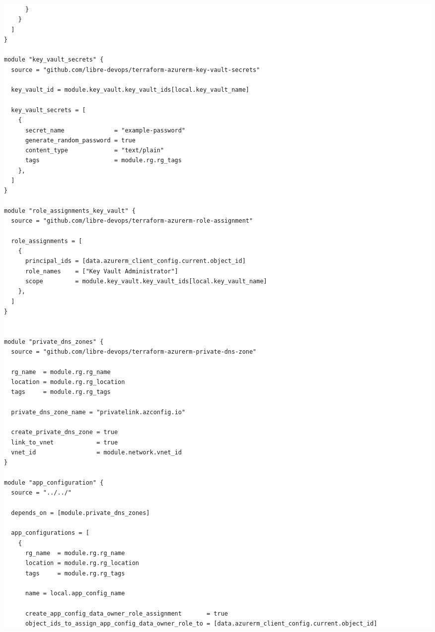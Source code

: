 ```hcl
      }
    }
  ]
}

module "key_vault_secrets" {
  source = "github.com/libre-devops/terraform-azurerm-key-vault-secrets"

  key_vault_id = module.key_vault.key_vault_ids[local.key_vault_name]

  key_vault_secrets = [
    {
      secret_name              = "example-password"
      generate_random_password = true
      content_type             = "text/plain"
      tags                     = module.rg.rg_tags
    },
  ]
}

module "role_assignments_key_vault" {
  source = "github.com/libre-devops/terraform-azurerm-role-assignment"

  role_assignments = [
    {
      principal_ids = [data.azurerm_client_config.current.object_id]
      role_names    = ["Key Vault Administrator"]
      scope         = module.key_vault.key_vault_ids[local.key_vault_name]
    },
  ]
}


module "private_dns_zones" {
  source = "github.com/libre-devops/terraform-azurerm-private-dns-zone"

  rg_name  = module.rg.rg_name
  location = module.rg.rg_location
  tags     = module.rg.rg_tags

  private_dns_zone_name = "privatelink.azconfig.io"

  create_private_dns_zone = true
  link_to_vnet            = true
  vnet_id                 = module.network.vnet_id
}

module "app_configuration" {
  source = "../../"

  depends_on = [module.private_dns_zones]

  app_configurations = [
    {
      rg_name  = module.rg.rg_name
      location = module.rg.rg_location
      tags     = module.rg.rg_tags

      name = local.app_config_name

      create_app_config_data_owner_role_assignment       = true
      object_ids_to_assign_app_config_data_owner_role_to = [data.azurerm_client_config.current.object_id]
```